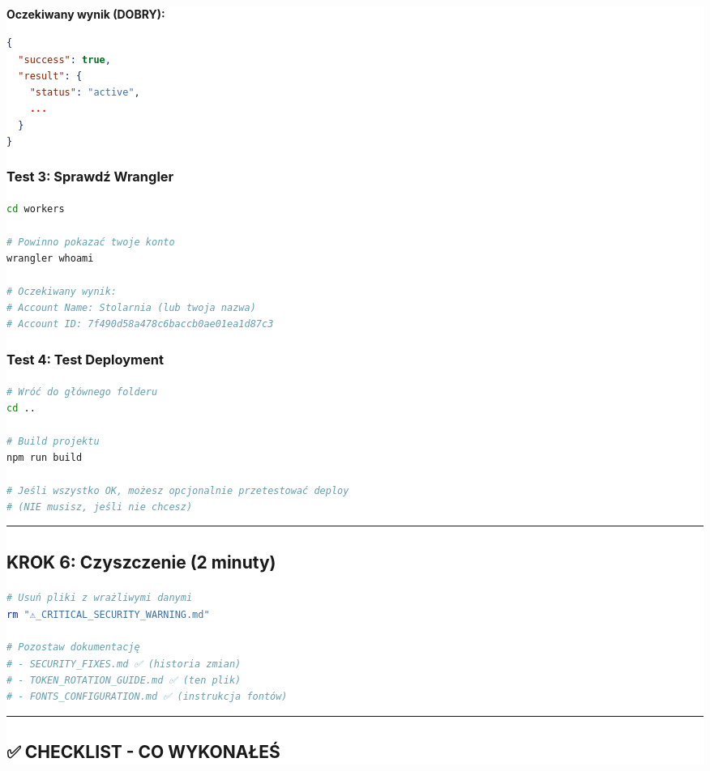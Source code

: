 **Oczekiwany wynik (DOBRY):**
```json
{
  "success": true,
  "result": {
    "status": "active",
    ...
  }
}
```

### Test 3: Sprawdź Wrangler

```bash
cd workers

# Powinno pokazać twoje konto
wrangler whoami

# Oczekiwany wynik:
# Account Name: Stolarnia (lub twoja nazwa)
# Account ID: 7f490d58a478c6baccb0ae01ea1d87c3
```

### Test 4: Test Deployment

```bash
# Wróć do głównego folderu
cd ..

# Build projektu
npm run build

# Jeśli wszystko OK, możesz opcjonalnie przetestować deploy
# (NIE musisz, jeśli nie chcesz)
```

---

## KROK 6: Czyszczenie (2 minuty)

```bash
# Usuń pliki z wrażliwymi danymi
rm "⚠️_CRITICAL_SECURITY_WARNING.md"

# Pozostaw dokumentację
# - SECURITY_FIXES.md ✅ (historia zmian)
# - TOKEN_ROTATION_GUIDE.md ✅ (ten plik)
# - FONTS_CONFIGURATION.md ✅ (instrukcja fontów)
```

---

## ✅ CHECKLIST - CO WYKONAŁEŚ
